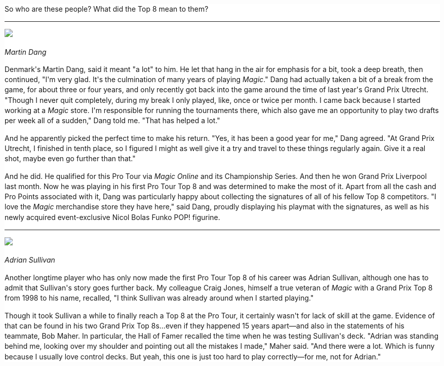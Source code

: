 

So who are these people? What did the Top 8 mean to them?





---

![](https://media.wizards.com/2015/events/ptdtk/dang_ptdtk.jpg)


*Martin Dang*



Denmark's Martin Dang, said it meant "a lot" to him. He let that hang in the air for emphasis for a bit, took a deep breath, then continued, "I'm very glad. It's the culmination of many years of playing *Magic*." Dang had actually taken a bit of a break from the game, for about three or four years, and only recently got back into the game around the time of last year's Grand Prix Utrecht. "Though I never quit completely, during my break I only played, like, once or twice per month. I came back because I started working at a *Magic* store. I'm responsible for running the tournaments there, which also gave me an opportunity to play two drafts per week all of a sudden," Dang told me. "That has helped a lot."



And he apparently picked the perfect time to make his return. "Yes, it has been a good year for me," Dang agreed. "At Grand Prix Utrecht, I finished in tenth place, so I figured I might as well give it a try and travel to these things regularly again. Give it a real shot, maybe even go further than that."



And he did. He qualified for this Pro Tour via *Magic Online* and its Championship Series. And then he won Grand Prix Liverpool last month. Now he was playing in his first Pro Tour Top 8 and was determined to make the most of it. Apart from all the cash and Pro Points associated with it, Dang was particularly happy about collecting the signatures of all of his fellow Top 8 competitors. "I love the *Magic* merchandise store they have here," said Dang, proudly displaying his playmat with the signatures, as well as his newly acquired event-exclusive Nicol Bolas Funko POP! figurine.





---

![](https://media.wizards.com/2015/events/ptdtk/sullivan_ptdtk.jpg)


*Adrian Sullivan*



Another longtime player who has only now made the first Pro Tour Top 8 of his career was Adrian Sullivan, although one has to admit that Sullivan's story goes further back. My colleague Craig Jones, himself a true veteran of *Magic* with a Grand Prix Top 8 from 1998 to his name, recalled, "I think Sullivan was already around when I started playing."



Though it took Sullivan a while to finally reach a Top 8 at the Pro Tour, it certainly wasn't for lack of skill at the game. Evidence of that can be found in his two Grand Prix Top 8s…even if they happened 15 years apart—and also in the statements of his teammate, Bob Maher. In particular, the Hall of Famer recalled the time when he was testing Sullivan's deck. "Adrian was standing behind me, looking over my shoulder and pointing out all the mistakes I made," Maher said. "And there were a lot. Which is funny because I usually love control decks. But yeah, this one is just too hard to play correctly—for me, not for Adrian."
